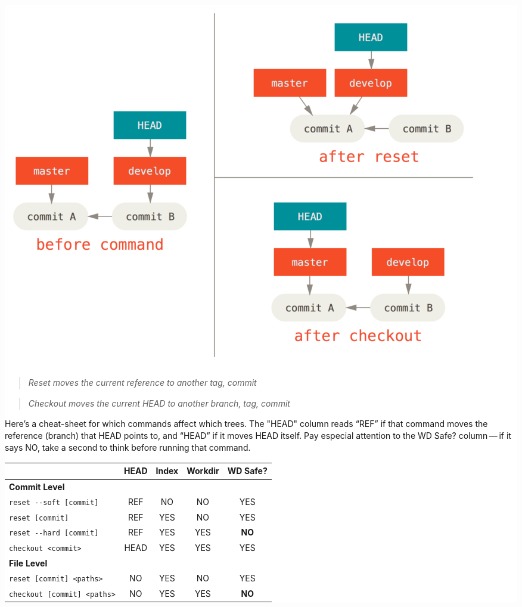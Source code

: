 ![Reset vs Checkout](/assets/img/git-demystified/reset-vs-checkout.png)

> *Reset moves the current reference to another tag, commit*

> *Checkout moves the current HEAD to another branch, tag, commit*

Here’s a cheat-sheet for which commands affect which trees. The "HEAD"
column reads “REF” if that command moves the reference (branch) that
HEAD points to, and “HEAD” if it moves HEAD itself. Pay especial
attention to the WD Safe? column — if it says NO, take a second to
think before running that command.

|                             |  HEAD |  Index |  Workdir | WD Safe? |
|-----------------------------|:-----:|:------:|:--------:|:--------:|
| **Commit Level**            |       |        |          |          |
| `reset --soft [commit]`     |  REF  |  NO    |    NO    |    YES   |
| `reset [commit]`            |  REF  | YES    |    NO    |    YES   |
| `reset --hard [commit]`     |  REF  | YES    |    YES   |  **NO**  |
| `checkout <commit>`         | HEAD  | YES    |    YES   |    YES   |
| **File Level**              |       |        |          |          |
| `reset [commit] <paths>`    |  NO   |  YES   |    NO    |    YES   |
| `checkout [commit] <paths>` |  NO   | YES    |    YES   |  **NO**  |
